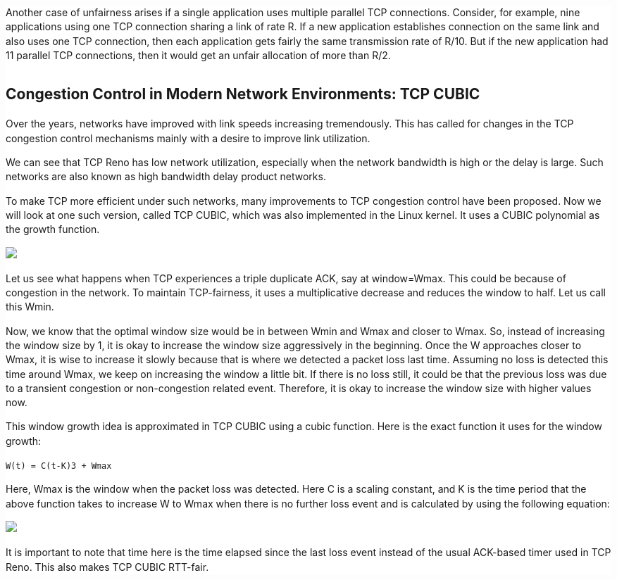 Another case of unfairness arises if a single application uses multiple parallel
TCP connections. Consider, for example, nine applications using one TCP
connection sharing a link of rate R. If a new application establishes connection
on the same link and also uses one TCP connection, then each application gets
fairly the same transmission rate of R/10. But if the new application had 11
parallel TCP connections, then it would get an unfair allocation of more than
R/2.

## Congestion Control in Modern Network Environments: TCP CUBIC

Over the years, networks have improved with link speeds increasing tremendously.
This has called for changes in the TCP congestion control mechanisms mainly with
a desire to improve link utilization.

We can see that TCP Reno has low network utilization, especially when the
network bandwidth is high or the delay is large. Such networks are also known as
high bandwidth delay product networks.

To make TCP more efficient under such networks, many improvements to TCP
congestion control have been proposed. Now we will look at one such version,
called TCP CUBIC, which was also implemented in the Linux kernel. It uses a
CUBIC polynomial as the growth function.

![](https://assets.omscs-notes.com/images/notes/computer-networks/0047.png)

Let us see what happens when TCP experiences a triple duplicate ACK, say at
window=Wmax. This could be because of congestion in the network. To maintain
TCP-fairness, it uses a multiplicative decrease and reduces the window to half.
Let us call this Wmin.

Now, we know that the optimal window size would be in between Wmin and Wmax and
closer to Wmax. So, instead of increasing the window size by 1, it is okay to
increase the window size aggressively in the beginning. Once the W approaches
closer to Wmax, it is wise to increase it slowly because that is where we
detected a packet loss last time. Assuming no loss is detected this time around
Wmax, we keep on increasing the window a little bit. If there is no loss still,
it could be that the previous loss was due to a transient congestion or
non-congestion related event. Therefore, it is okay to increase the window size
with higher values now.

This window growth idea is approximated in TCP CUBIC using a cubic function.
Here is the exact function it uses for the window growth:

`W(t) = C(t-K)3 + Wmax`

Here, Wmax is the window when the packet loss was detected. Here C is a scaling
constant, and K is the time period that the above function takes to increase W
to Wmax when there is no further loss event and is calculated by using the
following equation:

![](https://assets.omscs-notes.com/images/notes/computer-networks/0048.svg)

It is important to note that time here is the time elapsed since the last loss
event instead of the usual ACK-based timer used in TCP Reno. This also makes TCP
CUBIC RTT-fair.
